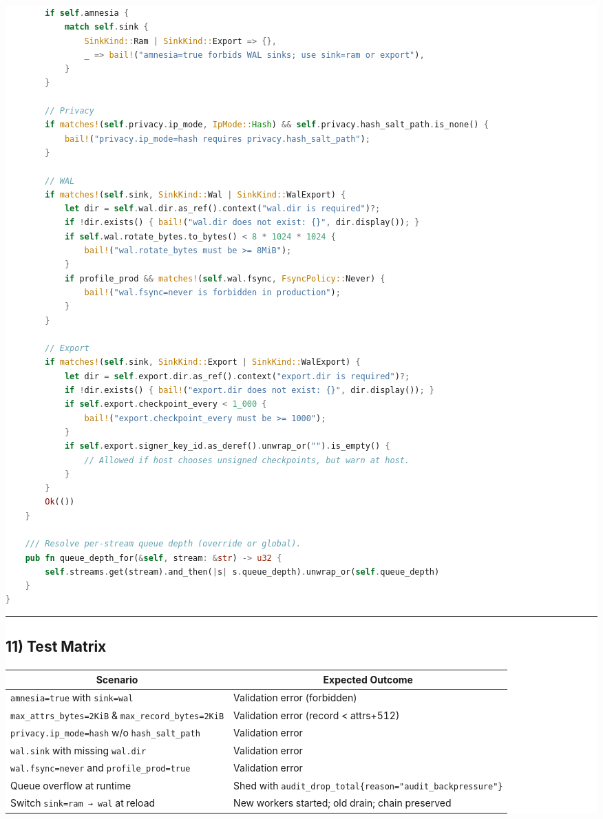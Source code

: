 ```rust
        if self.amnesia {
            match self.sink {
                SinkKind::Ram | SinkKind::Export => {},
                _ => bail!("amnesia=true forbids WAL sinks; use sink=ram or export"),
            }
        }

        // Privacy
        if matches!(self.privacy.ip_mode, IpMode::Hash) && self.privacy.hash_salt_path.is_none() {
            bail!("privacy.ip_mode=hash requires privacy.hash_salt_path");
        }

        // WAL
        if matches!(self.sink, SinkKind::Wal | SinkKind::WalExport) {
            let dir = self.wal.dir.as_ref().context("wal.dir is required")?;
            if !dir.exists() { bail!("wal.dir does not exist: {}", dir.display()); }
            if self.wal.rotate_bytes.to_bytes() < 8 * 1024 * 1024 {
                bail!("wal.rotate_bytes must be >= 8MiB");
            }
            if profile_prod && matches!(self.wal.fsync, FsyncPolicy::Never) {
                bail!("wal.fsync=never is forbidden in production");
            }
        }

        // Export
        if matches!(self.sink, SinkKind::Export | SinkKind::WalExport) {
            let dir = self.export.dir.as_ref().context("export.dir is required")?;
            if !dir.exists() { bail!("export.dir does not exist: {}", dir.display()); }
            if self.export.checkpoint_every < 1_000 {
                bail!("export.checkpoint_every must be >= 1000");
            }
            if self.export.signer_key_id.as_deref().unwrap_or("").is_empty() {
                // Allowed if host chooses unsigned checkpoints, but warn at host.
            }
        }
        Ok(())
    }

    /// Resolve per-stream queue depth (override or global).
    pub fn queue_depth_for(&self, stream: &str) -> u32 {
        self.streams.get(stream).and_then(|s| s.queue_depth).unwrap_or(self.queue_depth)
    }
}
```

---

## 11) Test Matrix

| Scenario                                         | Expected Outcome                                          |
| ------------------------------------------------ | --------------------------------------------------------- |
| `amnesia=true` with `sink=wal`                   | Validation error (forbidden)                              |
| `max_attrs_bytes=2KiB` & `max_record_bytes=2KiB` | Validation error (record < attrs+512)                     |
| `privacy.ip_mode=hash` w/o `hash_salt_path`      | Validation error                                          |
| `wal.sink` with missing `wal.dir`                | Validation error                                          |
| `wal.fsync=never` and `profile_prod=true`        | Validation error                                          |
| Queue overflow at runtime                        | Shed with `audit_drop_total{reason="audit_backpressure"}` |
| Switch `sink=ram → wal` at reload                | New workers started; old drain; chain preserved           |